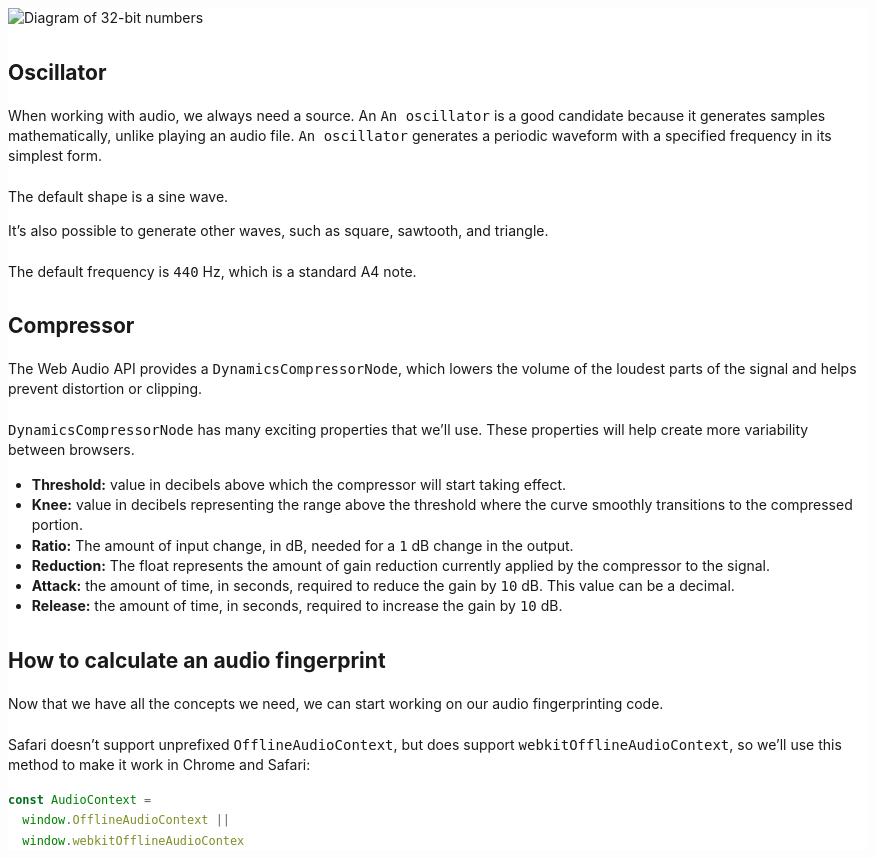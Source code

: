 ![Diagram of 32-bit numbers](/img/uploads/audio-fp-32-bits-numbers-diagram.png "Diagram of 32-bit numbers")

## Oscillator

When working with audio, we always need a source. An <tt>An oscillator</tt> is a good candidate because it generates samples mathematically, unlike playing an audio file.  <tt>An oscillator</tt> generates a periodic waveform with a specified frequency in its simplest form.\
\
The default shape is a sine wave.

<iframe style ="width: calc(100% + 24px); height: 380px; margin-left: -12px; margin-right: -12px; margin-bottom: 3rem"scrolling="no"src="https://fingerprintjs.github.io/blog-audio-fingerprinting-demo/?demo=oscillator-options" frameborder="no"> 
</iframe>

It’s also possible to generate other waves, such as square, sawtooth, and triangle.\
\
The default frequency is <tt>440</tt> Hz, which is a standard A4 note.

## Compressor

The Web Audio API provides a <tt>DynamicsCompressorNode</tt>, which lowers the volume of the loudest parts of the signal and helps prevent distortion or clipping.\
\
<tt>DynamicsCompressorNode</tt> has many exciting properties that we’ll use. These properties will help create more variability between browsers.

* **Threshold:** value in decibels above which the compressor will start taking effect.
* **Knee:** value in decibels representing the range above the threshold where the curve smoothly transitions to the compressed portion.
* **Ratio:** The amount of input change, in dB, needed for a <tt>1</tt> dB change in the output.
* **Reduction:** The float represents the amount of gain reduction currently applied by the compressor to the signal.
* **Attack:** the amount of time, in seconds, required to reduce the gain by <tt>10</tt> dB. This value can be a decimal.
* **Release:** the amount of time, in seconds, required to increase the gain by <tt>10</tt> dB.

<iframe style ="width: calc(100% + 24px); height: 580px; margin-left: -12px; margin-right: -12px; margin-bottom: 3rem"scrolling="no"src="https://fingerprintjs.github.io/blog-audio-fingerprinting-demo/?demo=dynamics-compressor-options" frameborder="no"> 
</iframe>

## How to calculate an audio fingerprint

Now that we have all the concepts we need, we can start working on our audio fingerprinting code.\
\
Safari doesn’t support unprefixed <tt>OfflineAudioContext</tt>, but does support 
<tt>webkitOfflineAudioContext</tt>, so we’ll use this method to make it work in Chrome and Safari:

```javascript
const AudioContext =
  window.OfflineAudioContext ||
  window.webkitOfflineAudioContex
```
